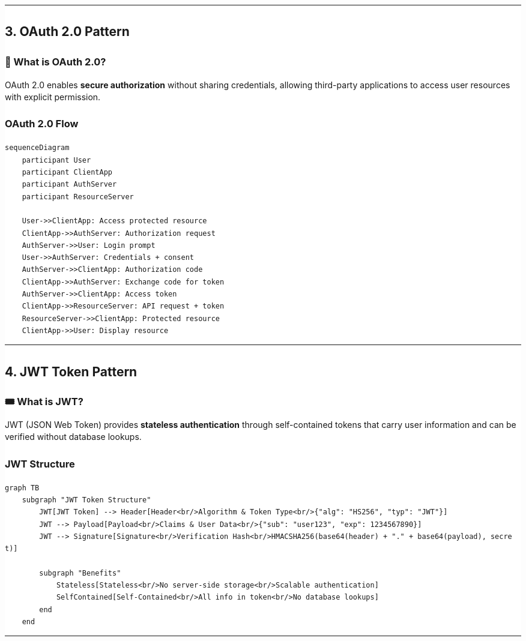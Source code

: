 ```mermaid
```

---

## 3. OAuth 2.0 Pattern

### 🔑 What is OAuth 2.0?

OAuth 2.0 enables **secure authorization** without sharing credentials, allowing third-party applications to access user resources with explicit permission.

### OAuth 2.0 Flow

```mermaid
sequenceDiagram
    participant User
    participant ClientApp
    participant AuthServer
    participant ResourceServer
    
    User->>ClientApp: Access protected resource
    ClientApp->>AuthServer: Authorization request
    AuthServer->>User: Login prompt
    User->>AuthServer: Credentials + consent
    AuthServer->>ClientApp: Authorization code
    ClientApp->>AuthServer: Exchange code for token
    AuthServer->>ClientApp: Access token
    ClientApp->>ResourceServer: API request + token
    ResourceServer->>ClientApp: Protected resource
    ClientApp->>User: Display resource
```

---

## 4. JWT Token Pattern

### 🎟️ What is JWT?

JWT (JSON Web Token) provides **stateless authentication** through self-contained tokens that carry user information and can be verified without database lookups.

### JWT Structure

```mermaid
graph TB
    subgraph "JWT Token Structure"
        JWT[JWT Token] --> Header[Header<br/>Algorithm & Token Type<br/>{"alg": "HS256", "typ": "JWT"}]
        JWT --> Payload[Payload<br/>Claims & User Data<br/>{"sub": "user123", "exp": 1234567890}]
        JWT --> Signature[Signature<br/>Verification Hash<br/>HMACSHA256(base64(header) + "." + base64(payload), secret)]
        
        subgraph "Benefits"
            Stateless[Stateless<br/>No server-side storage<br/>Scalable authentication]
            SelfContained[Self-Contained<br/>All info in token<br/>No database lookups]
        end
    end
```

---